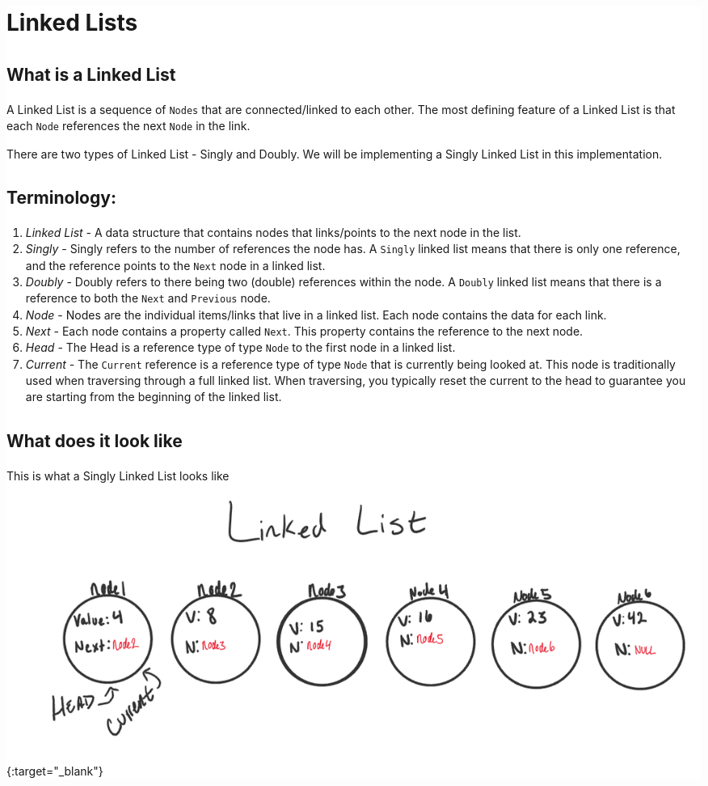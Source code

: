 # Linked Lists

## What is a Linked List
A Linked List is a sequence of `Nodes` that are connected/linked to each other. The most defining feature
of a Linked List is that each `Node` references the next `Node` in the link.

There are two types of Linked List - Singly and Doubly. We will be implementing a Singly Linked List in this implementation.

## Terminology:
1. *Linked List* - A data structure that contains nodes that links/points to the next node in the list.
1. *Singly* - Singly refers to the number of references the node has. A `Singly` linked list means that there is only one reference,
and the reference points to the `Next` node in a linked list.
1. *Doubly* - Doubly refers to there being two (double) references within the node. A `Doubly` linked list means that there
is a reference to both the `Next` and `Previous` node.
2. *Node* - Nodes are the individual items/links that live in a linked list. Each node contains the data for each link.
3. *Next* - Each node contains a property called `Next`. This property contains the reference to the next node.
4. *Head* - The Head is a reference type of type `Node` to the first node in a linked list.
5. *Current* - The `Current` reference is a reference type of type `Node` that is currently being looked at. This node is traditionally used when
traversing through a full linked list. When traversing, you typically reset the current to the head to guarantee you are starting
from the beginning of the linked list.

## What does it look like

This is what a Singly Linked List looks like

![Singly Linked List](images/LinkedList1.PNG){:target="_blank"}
